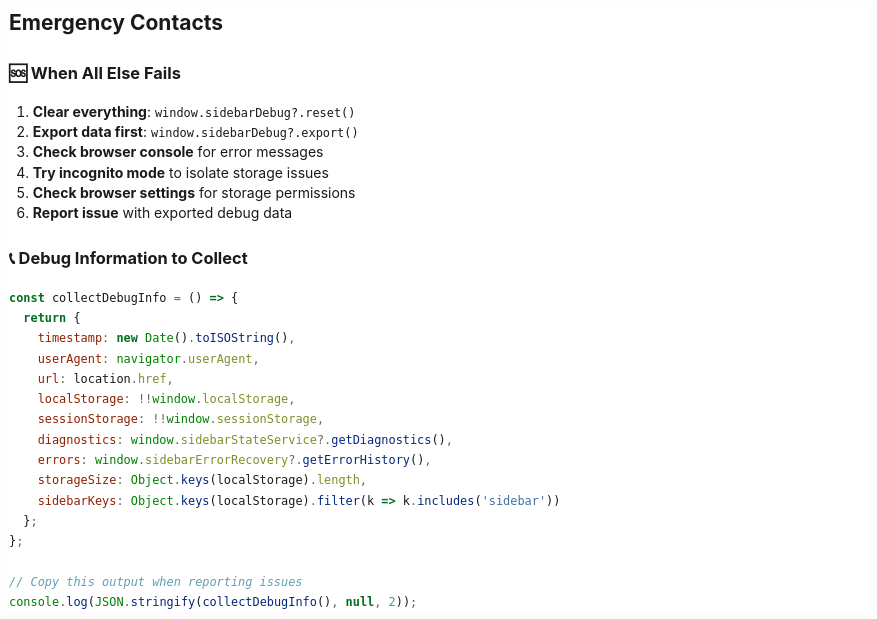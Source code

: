 ## Emergency Contacts

### 🆘 When All Else Fails

1. **Clear everything**: `window.sidebarDebug?.reset()`
2. **Export data first**: `window.sidebarDebug?.export()`
3. **Check browser console** for error messages
4. **Try incognito mode** to isolate storage issues
5. **Check browser settings** for storage permissions
6. **Report issue** with exported debug data

### 📞 Debug Information to Collect

```javascript
const collectDebugInfo = () => {
  return {
    timestamp: new Date().toISOString(),
    userAgent: navigator.userAgent,
    url: location.href,
    localStorage: !!window.localStorage,
    sessionStorage: !!window.sessionStorage,
    diagnostics: window.sidebarStateService?.getDiagnostics(),
    errors: window.sidebarErrorRecovery?.getErrorHistory(),
    storageSize: Object.keys(localStorage).length,
    sidebarKeys: Object.keys(localStorage).filter(k => k.includes('sidebar'))
  };
};

// Copy this output when reporting issues
console.log(JSON.stringify(collectDebugInfo(), null, 2));
```